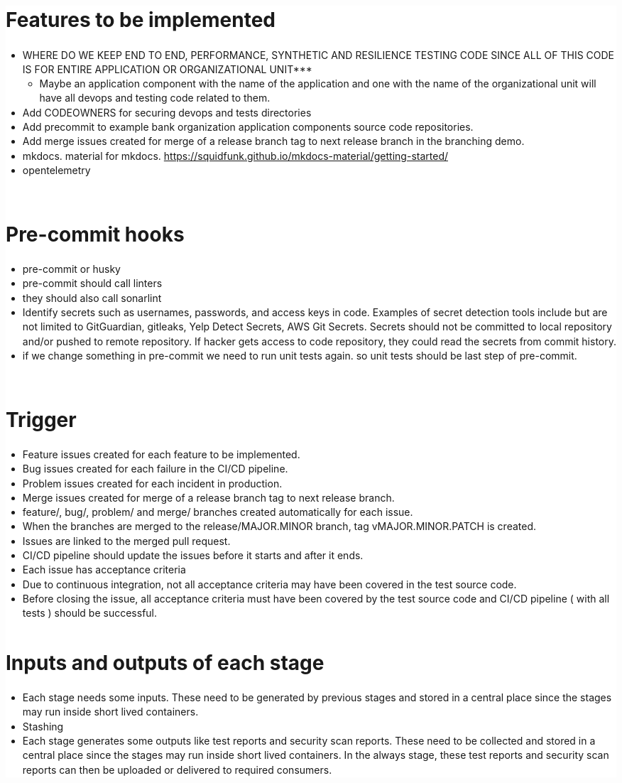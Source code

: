 # Features to be implemented
- WHERE DO WE KEEP END TO END, PERFORMANCE, SYNTHETIC AND RESILIENCE TESTING CODE SINCE ALL OF THIS CODE IS FOR ENTIRE APPLICATION OR ORGANIZATIONAL UNIT***
    - Maybe an application component with the name of the application and one with the name of the organizational unit will have all devops and testing code related to them.
- Add CODEOWNERS for securing devops and tests directories
- Add precommit to example bank organization application components source code repositories.
- Add merge issues created for merge of a release branch tag to next release branch in the branching demo.
- mkdocs. material for mkdocs. https://squidfunk.github.io/mkdocs-material/getting-started/
- opentelemetry
<br><br>

# Pre-commit hooks
- pre-commit or husky
- pre-commit should call linters
- they should also call sonarlint
- Identify secrets such as usernames, passwords, and access keys in code. Examples of secret detection tools include but are not limited to GitGuardian, gitleaks, Yelp Detect Secrets, AWS Git Secrets. Secrets should not be committed to local repository and/or pushed to remote repository. If hacker gets access to code repository, they could read the secrets from commit history.
- if we change something in pre-commit we need to run unit tests again. so unit tests should be last step of pre-commit.
<br><br>

# Trigger
- Feature issues created for each feature to be implemented.
- Bug issues created for each failure in the CI/CD pipeline.
- Problem issues created for each incident in production.
- Merge issues created for merge of a release branch tag to next release branch.
- feature/, bug/, problem/ and merge/ branches created automatically for each issue.
- When the branches are merged to the release/MAJOR.MINOR branch, tag vMAJOR.MINOR.PATCH is created.
- Issues are linked to the merged pull request.
- CI/CD pipeline should update the issues before it starts and after it ends.
- Each issue has acceptance criteria
- Due to continuous integration, not all acceptance criteria may have been covered in the test source code.
- Before closing the issue, all acceptance criteria must have been covered by the test source code and CI/CD pipeline ( with all tests ) should be successful.

# Inputs and outputs of each stage
- Each stage needs some inputs. These need to be generated by previous stages and stored in a central place since the stages may run inside short lived containers.
- Stashing
- Each stage generates some outputs like test reports and security scan reports. These need to be collected and stored in a central place since the stages may run inside short lived containers. In the always stage, these test reports and security scan reports can then be uploaded or delivered to required consumers.
